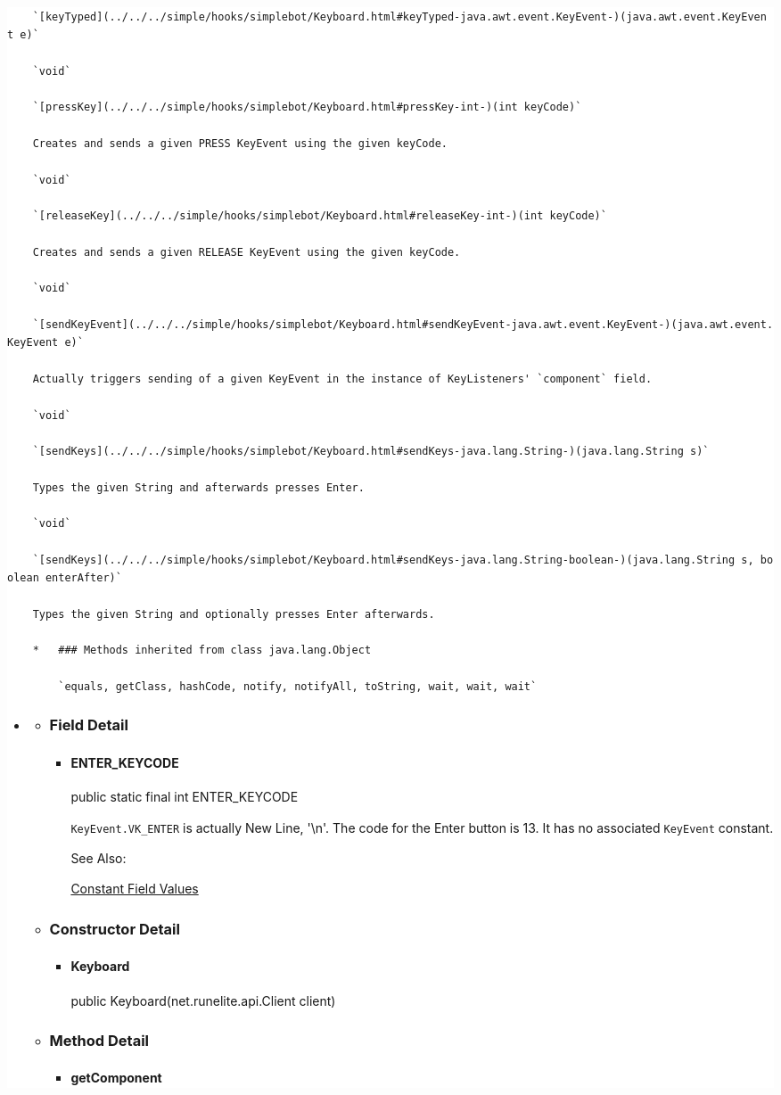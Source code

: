        `[keyTyped](../../../simple/hooks/simplebot/Keyboard.html#keyTyped-java.awt.event.KeyEvent-)(java.awt.event.KeyEvent e)` 
        
        `void`
        
        `[pressKey](../../../simple/hooks/simplebot/Keyboard.html#pressKey-int-)(int keyCode)`
        
        Creates and sends a given PRESS KeyEvent using the given keyCode.
        
        `void`
        
        `[releaseKey](../../../simple/hooks/simplebot/Keyboard.html#releaseKey-int-)(int keyCode)`
        
        Creates and sends a given RELEASE KeyEvent using the given keyCode.
        
        `void`
        
        `[sendKeyEvent](../../../simple/hooks/simplebot/Keyboard.html#sendKeyEvent-java.awt.event.KeyEvent-)(java.awt.event.KeyEvent e)`
        
        Actually triggers sending of a given KeyEvent in the instance of KeyListeners' `component` field.
        
        `void`
        
        `[sendKeys](../../../simple/hooks/simplebot/Keyboard.html#sendKeys-java.lang.String-)(java.lang.String s)`
        
        Types the given String and afterwards presses Enter.
        
        `void`
        
        `[sendKeys](../../../simple/hooks/simplebot/Keyboard.html#sendKeys-java.lang.String-boolean-)(java.lang.String s, boolean enterAfter)`
        
        Types the given String and optionally presses Enter afterwards.
        
        *   ### Methods inherited from class java.lang.Object
            
            `equals, getClass, hashCode, notify, notifyAll, toString, wait, wait, wait`

*   *   ### Field Detail
        
        *   #### ENTER\_KEYCODE
            
            public static final int ENTER\_KEYCODE
            
            `KeyEvent.VK_ENTER` is actually New Line, '\\n'. The code for the Enter button is 13. It has no associated `KeyEvent` constant.
            
            See Also:
            
            [Constant Field Values](../../../constant-values.html#simple.hooks.simplebot.Keyboard.ENTER_KEYCODE)
            
    
    *   ### Constructor Detail
        
        *   #### Keyboard
            
            public Keyboard(net.runelite.api.Client client)
            
    
    *   ### Method Detail
        
        *   #### getComponent
            